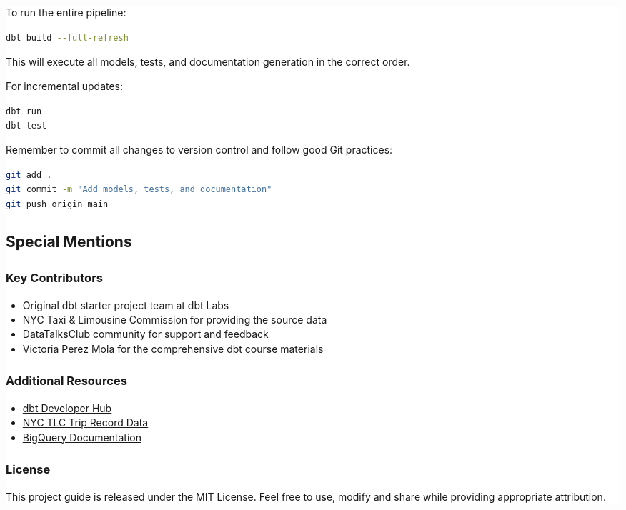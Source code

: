 To run the entire pipeline:
```bash
dbt build --full-refresh
```

This will execute all models, tests, and documentation generation in the correct order.

For incremental updates:
```bash
dbt run
dbt test
```

Remember to commit all changes to version control and follow good Git practices:
```bash
git add .
git commit -m "Add models, tests, and documentation"
git push origin main
```

## Special Mentions

### Key Contributors
- Original dbt starter project team at dbt Labs
- NYC Taxi & Limousine Commission for providing the source data
- [DataTalksClub](https://datatalks.club/) community for support and feedback
- [Victoria Perez Mola](https://www.linkedin.com/in/victoriaperezmola/) for the comprehensive dbt course materials

### Additional Resources
- [dbt Developer Hub](https://docs.getdbt.com/docs/developer-resources)
- [NYC TLC Trip Record Data](https://www1.nyc.gov/site/tlc/about/tlc-trip-record-data.page)
- [BigQuery Documentation](https://cloud.google.com/bigquery/docs)

### License
This project guide is released under the MIT License. Feel free to use, modify and share while providing appropriate attribution.

